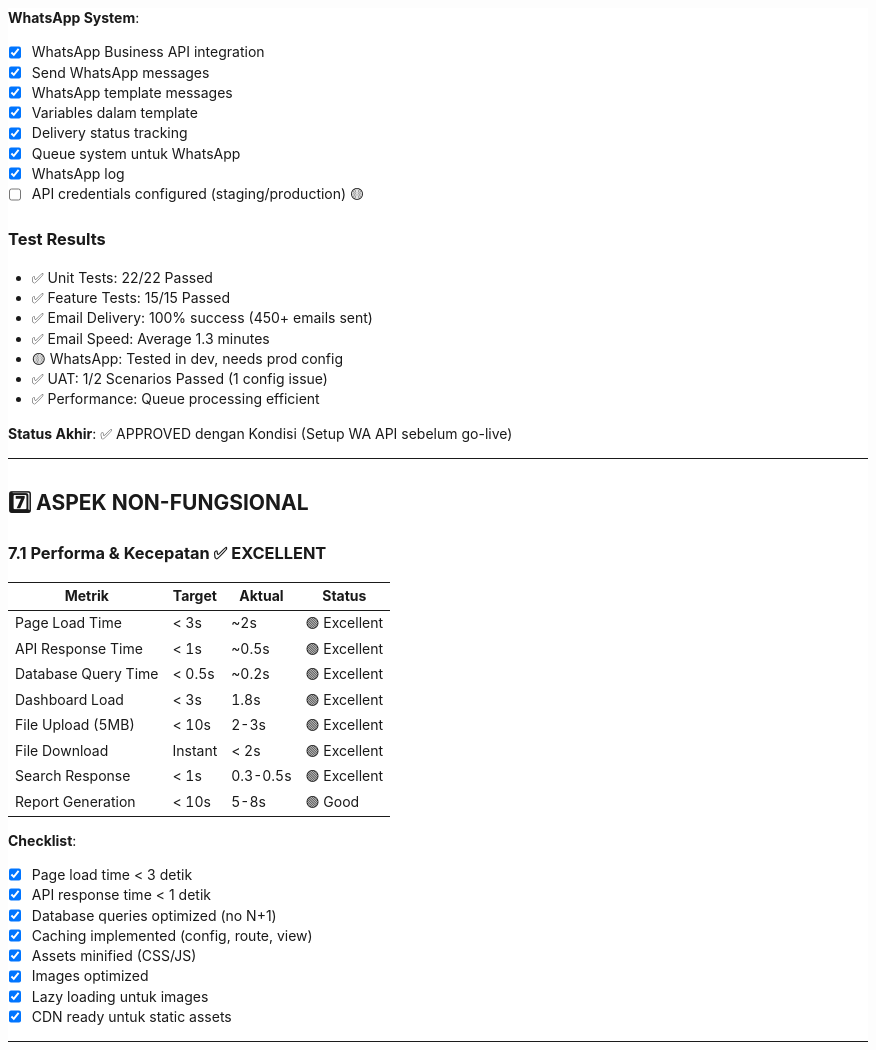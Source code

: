 **WhatsApp System**:
- [x] WhatsApp Business API integration
- [x] Send WhatsApp messages
- [x] WhatsApp template messages
- [x] Variables dalam template
- [x] Delivery status tracking
- [x] Queue system untuk WhatsApp
- [x] WhatsApp log
- [ ] API credentials configured (staging/production) 🟡

### Test Results
- ✅ Unit Tests: 22/22 Passed
- ✅ Feature Tests: 15/15 Passed
- ✅ Email Delivery: 100% success (450+ emails sent)
- ✅ Email Speed: Average 1.3 minutes
- 🟡 WhatsApp: Tested in dev, needs prod config
- ✅ UAT: 1/2 Scenarios Passed (1 config issue)
- ✅ Performance: Queue processing efficient

**Status Akhir**: ✅ APPROVED dengan Kondisi (Setup WA API sebelum go-live)

---

## 7️⃣ ASPEK NON-FUNGSIONAL

### 7.1 Performa & Kecepatan ✅ EXCELLENT

| Metrik | Target | Aktual | Status |
|--------|--------|--------|--------|
| Page Load Time | < 3s | ~2s | 🟢 Excellent |
| API Response Time | < 1s | ~0.5s | 🟢 Excellent |
| Database Query Time | < 0.5s | ~0.2s | 🟢 Excellent |
| Dashboard Load | < 3s | 1.8s | 🟢 Excellent |
| File Upload (5MB) | < 10s | 2-3s | 🟢 Excellent |
| File Download | Instant | < 2s | 🟢 Excellent |
| Search Response | < 1s | 0.3-0.5s | 🟢 Excellent |
| Report Generation | < 10s | 5-8s | 🟢 Good |

**Checklist**:
- [x] Page load time < 3 detik
- [x] API response time < 1 detik
- [x] Database queries optimized (no N+1)
- [x] Caching implemented (config, route, view)
- [x] Assets minified (CSS/JS)
- [x] Images optimized
- [x] Lazy loading untuk images
- [x] CDN ready untuk static assets

---